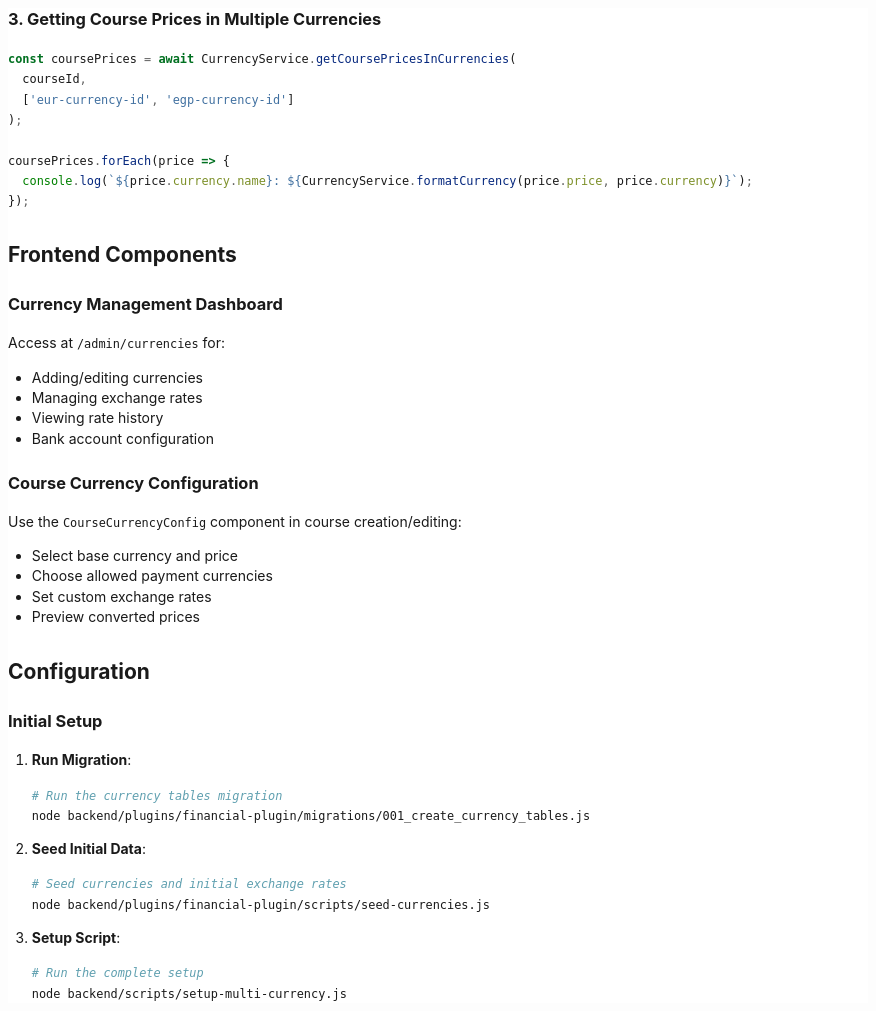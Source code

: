 ### 3. Getting Course Prices in Multiple Currencies

```javascript
const coursePrices = await CurrencyService.getCoursePricesInCurrencies(
  courseId, 
  ['eur-currency-id', 'egp-currency-id']
);

coursePrices.forEach(price => {
  console.log(`${price.currency.name}: ${CurrencyService.formatCurrency(price.price, price.currency)}`);
});
```

## Frontend Components

### Currency Management Dashboard

Access at `/admin/currencies` for:
- Adding/editing currencies
- Managing exchange rates
- Viewing rate history
- Bank account configuration

### Course Currency Configuration

Use the `CourseCurrencyConfig` component in course creation/editing:
- Select base currency and price
- Choose allowed payment currencies
- Set custom exchange rates
- Preview converted prices

## Configuration

### Initial Setup

1. **Run Migration**:
   ```bash
   # Run the currency tables migration
   node backend/plugins/financial-plugin/migrations/001_create_currency_tables.js
   ```

2. **Seed Initial Data**:
   ```bash
   # Seed currencies and initial exchange rates
   node backend/plugins/financial-plugin/scripts/seed-currencies.js
   ```

3. **Setup Script**:
   ```bash
   # Run the complete setup
   node backend/scripts/setup-multi-currency.js
   ```
